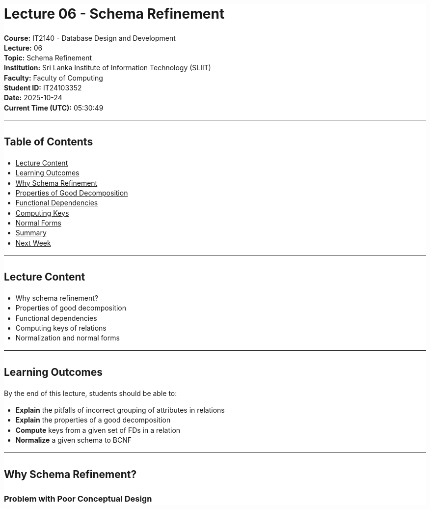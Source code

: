# Lecture 06 - Schema Refinement

**Course:** IT2140 - Database Design and Development  
**Lecture:** 06  
**Topic:** Schema Refinement  
**Institution:** Sri Lanka Institute of Information Technology (SLIIT)  
**Faculty:** Faculty of Computing  
**Student ID:** IT24103352  
**Date:** 2025-10-24  
**Current Time (UTC):** 05:30:49

---

## Table of Contents

- [Lecture Content](#lecture-content)
- [Learning Outcomes](#learning-outcomes)
- [Why Schema Refinement](#why-schema-refinement)
- [Properties of Good Decomposition](#properties-of-good-decomposition)
- [Functional Dependencies](#functional-dependencies)
- [Computing Keys](#computing-keys-using-armstrong-axioms)
- [Normal Forms](#normal-forms)
- [Summary](#summary)
- [Next Week](#what-you-have-to-do-by-next-week)

---

## Lecture Content

- Why schema refinement?
- Properties of good decomposition
- Functional dependencies
- Computing keys of relations
- Normalization and normal forms

---

## Learning Outcomes

By the end of this lecture, students should be able to:

- **Explain** the pitfalls of incorrect grouping of attributes in relations
- **Explain** the properties of a good decomposition
- **Compute** keys from a given set of FDs in a relation
- **Normalize** a given schema to BCNF

---

## Why Schema Refinement?

### Problem with Poor Conceptual Design
